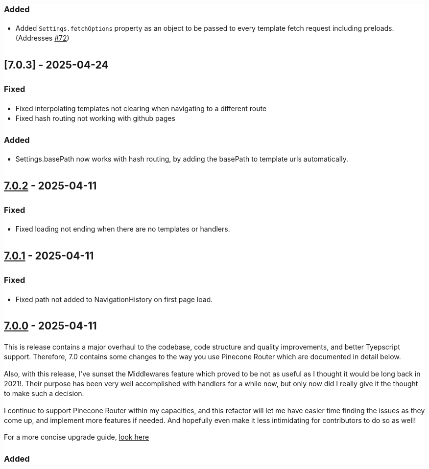 ### Added

- Added `Settings.fetchOptions` property as an object to be passed to every
  template fetch request including preloads.
  (Addresses [#72](https://github.com/pinecone-router/router/issues/72))

## [7.0.3] - 2025-04-24

### Fixed

- Fixed interpolating templates not clearing when navigating to a different
  route
- Fixed hash routing not working with github pages

### Added

- Settings.basePath now works with hash routing, by adding the basePath to
  template urls automatically.

## [7.0.2] - 2025-04-11

### Fixed

- Fixed loading not ending when there are no templates or handlers.

## [7.0.1] - 2025-04-11

### Fixed

- Fixed path not added to NavigationHistory on first page load.

## [7.0.0] - 2025-04-11

This is release contains a major overhaul to the codebase, code structure and
quality improvements, and better Tyepscript support.
Therefore, 7.0 contains some changes to the way you use Pinecone Router which
are documented in detail below.

Also, with this release, I've sunset the Middlewares feature which proved to
be not as useful as I thought it would be long back in 2021!.
Their purpose has been very well accomplished with handlers for a while now,
but only now did I really give it the thought to make such a decision.

I continue to support Pinecone Router within my capacities, and this refactor
will let me have easier time finding the issues as they come up, and implement
more features if needed.
And hopefully even make it less intimidating for contributors to do so as well!

For a more concise upgrade guide, [look here](./upgrade_to_v7.md)

### Added


[unreleased]: https://github.com/pinecone-router/router/compare/7.3.0...HEAD
[0.0.3]: https://github.com/pinecone-router/router/compare/0.0.2...0.0.3
[0.0.4]: https://github.com/pinecone-router/router/compare/0.0.3...0.0.4
[0.0.5]: https://github.com/pinecone-router/router/compare/0.0.4...0.0.5
[0.0.6]: https://github.com/pinecone-router/router/compare/0.0.5...0.0.6
[0.0.7]: https://github.com/pinecone-router/router/compare/0.0.6...0.0.7
[0.0.8]: https://github.com/pinecone-router/router/compare/0.0.7...0.0.8
[0.0.9]: https://github.com/pinecone-router/router/compare/0.0.8...0.0.9
[0.1.0]: https://github.com/pinecone-router/router/compare/0.0.9...0.1.0
[0.1.1]: https://github.com/pinecone-router/router/compare/0.1.0...0.1.1
[0.1.2]: https://github.com/pinecone-router/router/compare/0.1.1...0.1.2
[0.3.0]: https://github.com/pinecone-router/router/compare/0.1.2...0.3.0
[0.3.1]: https://github.com/pinecone-router/router/compare/0.3.0...0.3.1
[1.0.0]: https://github.com/pinecone-router/router/compare/0.3.1...1.0.0
[1.0.1]: https://github.com/pinecone-router/router/compare/1.0.0...1.0.1
[1.0.2]: https://github.com/pinecone-router/router/compare/1.0.1...1.0.2
[1.0.3]: https://github.com/pinecone-router/router/compare/1.0.2...1.0.3
[1.0.3]: https://github.com/pinecone-router/router/compare/1.0.2...1.0.3
[1.0.4]: https://github.com/pinecone-router/router/compare/1.0.3...1.0.4
[2.0.0]: https://github.com/pinecone-router/router/compare/1.0.4...2.0.0
[2.1.2]: https://github.com/pinecone-router/router/compare/2.0.0...2.1.2
[2.1.3]: https://github.com/pinecone-router/router/compare/2.1.2...2.1.3
[3.0.0]: https://github.com/pinecone-router/router/compare/2.1.3...3.0.0
[3.0.1]: https://github.com/pinecone-router/router/compare/3.0.0...3.0.1
[3.1.0]: https://github.com/pinecone-router/router/compare/3.0.1...3.1.0
[3.1.1]: https://github.com/pinecone-router/router/compare/3.1.0...3.1.1
[3.1.2]: https://github.com/pinecone-router/router/compare/3.1.1...3.1.2
[4.0.0]: https://github.com/pinecone-router/router/compare/3.1.2...4.0.0
[4.0.1]: https://github.com/pinecone-router/router/compare/4.0.0...4.0.1
[4.0.2]: https://github.com/pinecone-router/router/compare/4.0.1...4.0.2
[4.0.3]: https://github.com/pinecone-router/router/compare/4.0.2...4.0.3
[4.1.0]: https://github.com/pinecone-router/router/compare/4.0.3...4.1.0
[4.1.1]: https://github.com/pinecone-router/router/compare/4.1.0...4.1.1
[4.2.0]: https://github.com/pinecone-router/router/compare/4.1.1...4.2.0
[4.3.0]: https://github.com/pinecone-router/router/compare/4.2.0...4.3.0
[4.3.1]: https://github.com/pinecone-router/router/compare/4.3.0...4.3.1
[4.3.1]: https://github.com/pinecone-router/router/compare/4.3.0...4.3.1
[4.3.2]: https://github.com/pinecone-router/router/compare/4.3.1...4.3.2
[4.4.0]: https://github.com/pinecone-router/router/compare/4.3.2...4.4.0
[4.4.1]: https://github.com/pinecone-router/router/compare/4.4.0...4.4.1
[5.0.0]: https://github.com/pinecone-router/router/compare/4.4.1...5.0.0
[5.1.0]: https://github.com/pinecone-router/router/compare/5.0.0...5.1.0
[5.2.0]: https://github.com/pinecone-router/router/compare/5.1.0...5.2.0
[5.2.1]: https://github.com/pinecone-router/router/compare/5.2.0...5.2.1
[5.2.2]: https://github.com/pinecone-router/router/compare/5.2.1...5.2.2
[5.3.0]: https://github.com/pinecone-router/router/compare/5.2.2...5.3.0
[5.4.0]: https://github.com/pinecone-router/router/compare/5.3.0...5.4.0
[5.5.0]: https://github.com/pinecone-router/router/compare/5.4.0...5.5.0
[6.0.0]: https://github.com/pinecone-router/router/compare/5.5.0...6.0.0
[6.1.0]: https://github.com/pinecone-router/router/compare/6.0.0...6.1.0
[6.2.0]: https://github.com/pinecone-router/router/compare/6.1.0...6.2.0
[6.2.1]: https://github.com/pinecone-router/router/compare/6.2.0...6.2.1
[6.2.2]: https://github.com/pinecone-router/router/compare/6.2.1...6.2.2
[6.2.3]: https://github.com/pinecone-router/router/compare/6.2.2...6.2.3
[6.2.4]: https://github.com/pinecone-router/router/compare/6.2.3...6.2.4
[6.2.5]: https://github.com/pinecone-router/router/compare/6.2.4...6.2.5
[7.0.0]: https://github.com/pinecone-router/router/compare/6.2.5...7.0.0
[7.0.1]: https://github.com/pinecone-router/router/compare/7.0.0...7.0.1
[7.0.2]: https://github.com/pinecone-router/router/compare/7.0.1...7.0.2
[7.0.2]: https://github.com/pinecone-router/router/compare/7.0.2...7.0.3
[7.1.0]: https://github.com/pinecone-router/router/compare/7.0.3...7.1.0
[7.1.2]: https://github.com/pinecone-router/router/compare/7.1.0...7.1.2
[7.1.3]: https://github.com/pinecone-router/router/compare/7.1.2...7.1.3
[7.2.0]: https://github.com/pinecone-router/router/compare/7.1.3...7.2.0
[7.3.0]: https://github.com/pinecone-router/router/compare/7.2.0...7.3.0